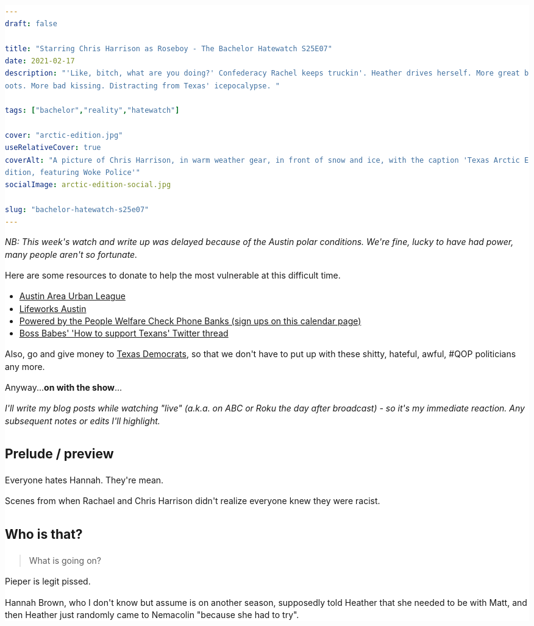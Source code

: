 ```yaml
---
draft: false

title: "Starring Chris Harrison as Roseboy - The Bachelor Hatewatch S25E07"
date: 2021-02-17
description: "'Like, bitch, what are you doing?' Confederacy Rachel keeps truckin'. Heather drives herself. More great boots. More bad kissing. Distracting from Texas' icepocalypse. "

tags: ["bachelor","reality","hatewatch"]

cover: "arctic-edition.jpg"
useRelativeCover: true
coverAlt: "A picture of Chris Harrison, in warm weather gear, in front of snow and ice, with the caption 'Texas Arctic Edition, featuring Woke Police'"
socialImage: arctic-edition-social.jpg

slug: "bachelor-hatewatch-s25e07"
---
```


_NB: This week's watch and write up was delayed because of the Austin polar conditions. We're fine, lucky to have had power, many people aren't so fortunate._

Here are some resources to donate to help the most vulnerable at this difficult time.

- [Austin Area Urban League](https://aaul.org/)
- [Lifeworks Austin](https://www.lifeworksaustin.org/)
- [Powered by the People Welfare Check Phone Banks (sign ups on this calendar page)](https://events.poweredxpeople.org/)
- [Boss Babes' 'How to support Texans' Twitter thread](https://twitter.com/bossbabesatx/status/1362203708579192833)

Also, go and give money to [Texas Democrats](https://www.texasdemocrats.org/), so that we don't have to put up with these shitty, hateful, awful, #QOP politicians any more.

Anyway...**on with the show**...

_I'll write my blog posts while watching "live" (a.k.a. on ABC or Roku the day after broadcast) - so it's my immediate reaction. Any subsequent notes or edits I'll highlight._

## Prelude / preview

Everyone hates Hannah. They're mean.

Scenes from when Rachael and Chris Harrison didn't realize everyone knew they were racist.

## Who is that?

> What is going on?

Pieper is legit pissed.

Hannah Brown, who I don't know but assume is on another season, supposedly told Heather that she needed to be with Matt, and then Heather just randomly came to Nemacolin "because she had to try".
